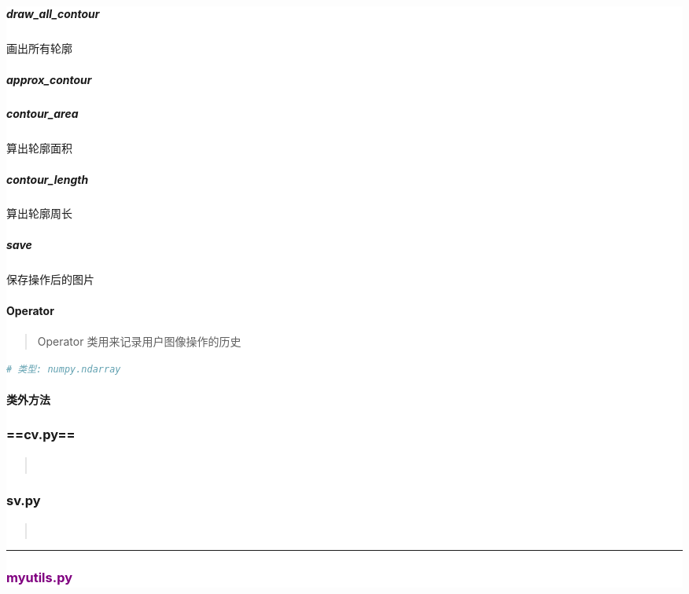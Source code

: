 ##### draw_all_contour

画出所有轮廓

##### approx_contour

##### contour_area

算出轮廓面积

##### contour_length

算出轮廓周长

##### save

保存操作后的图片

#### Operator

> Operator 类用来记录用户图像操作的历史

```python
# 类型: numpy.ndarray
```

#### 类外方法

### ==cv.py==

> ​

### sv.py

> ​

---

### <font color=purple>myutils.py</font>

>
